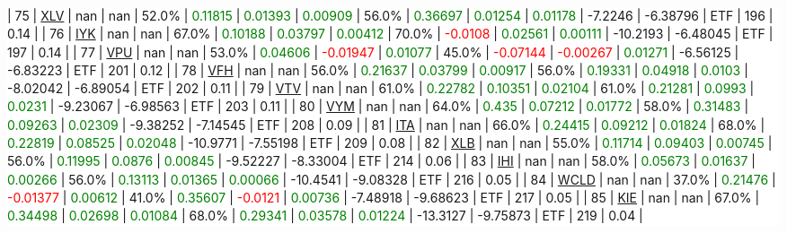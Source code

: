 |  75 | [XLV](https://finance.yahoo.com/quote/XLV/financials)     |                 nan |                     nan | 52.0%                  | <span style="color: green;"> 0.11815 </span> | <span style="color: green;"> 0.01393 </span> | <span style="color: green;"> 0.00909 </span> | 56.0%                  | <span style="color: green;"> 0.36697 </span> | <span style="color: green;"> 0.01254 </span> | <span style="color: green;"> 0.01178 </span> |          -7.2246     |  -6.38796   | ETF                    |    196 |           0.14 |
|  76 | [IYK](https://finance.yahoo.com/quote/IYK/financials)     |                 nan |                     nan | 67.0%                  | <span style="color: green;"> 0.10188 </span> | <span style="color: green;"> 0.03797 </span> | <span style="color: green;"> 0.00412 </span> | 70.0%                  | <span style="color: red;"> -0.0108 </span>   | <span style="color: green;"> 0.02561 </span> | <span style="color: green;"> 0.00111 </span> |         -10.2193     |  -6.48045   | ETF                    |    197 |           0.14 |
|  77 | [VPU](https://finance.yahoo.com/quote/VPU/financials)     |                 nan |                     nan | 53.0%                  | <span style="color: green;"> 0.04606 </span> | <span style="color: red;"> -0.01947 </span>  | <span style="color: green;"> 0.01077 </span> | 45.0%                  | <span style="color: red;"> -0.07144 </span>  | <span style="color: red;"> -0.00267 </span>  | <span style="color: green;"> 0.01271 </span> |          -6.56125    |  -6.83223   | ETF                    |    201 |           0.12 |
|  78 | [VFH](https://finance.yahoo.com/quote/VFH/financials)     |                 nan |                     nan | 56.0%                  | <span style="color: green;"> 0.21637 </span> | <span style="color: green;"> 0.03799 </span> | <span style="color: green;"> 0.00917 </span> | 56.0%                  | <span style="color: green;"> 0.19331 </span> | <span style="color: green;"> 0.04918 </span> | <span style="color: green;"> 0.0103 </span>  |          -8.02042    |  -6.89054   | ETF                    |    202 |           0.11 |
|  79 | [VTV](https://finance.yahoo.com/quote/VTV/financials)     |                 nan |                     nan | 61.0%                  | <span style="color: green;"> 0.22782 </span> | <span style="color: green;"> 0.10351 </span> | <span style="color: green;"> 0.02104 </span> | 61.0%                  | <span style="color: green;"> 0.21281 </span> | <span style="color: green;"> 0.0993 </span>  | <span style="color: green;"> 0.0231 </span>  |          -9.23067    |  -6.98563   | ETF                    |    203 |           0.11 |
|  80 | [VYM](https://finance.yahoo.com/quote/VYM/financials)     |                 nan |                     nan | 64.0%                  | <span style="color: green;"> 0.435 </span>   | <span style="color: green;"> 0.07212 </span> | <span style="color: green;"> 0.01772 </span> | 58.0%                  | <span style="color: green;"> 0.31483 </span> | <span style="color: green;"> 0.09263 </span> | <span style="color: green;"> 0.02309 </span> |          -9.38252    |  -7.14545   | ETF                    |    208 |           0.09 |
|  81 | [ITA](https://finance.yahoo.com/quote/ITA/financials)     |                 nan |                     nan | 66.0%                  | <span style="color: green;"> 0.24415 </span> | <span style="color: green;"> 0.09212 </span> | <span style="color: green;"> 0.01824 </span> | 68.0%                  | <span style="color: green;"> 0.22819 </span> | <span style="color: green;"> 0.08525 </span> | <span style="color: green;"> 0.02048 </span> |         -10.9771     |  -7.55198   | ETF                    |    209 |           0.08 |
|  82 | [XLB](https://finance.yahoo.com/quote/XLB/financials)     |                 nan |                     nan | 55.0%                  | <span style="color: green;"> 0.11714 </span> | <span style="color: green;"> 0.09403 </span> | <span style="color: green;"> 0.00745 </span> | 56.0%                  | <span style="color: green;"> 0.11995 </span> | <span style="color: green;"> 0.0876 </span>  | <span style="color: green;"> 0.00845 </span> |          -9.52227    |  -8.33004   | ETF                    |    214 |           0.06 |
|  83 | [IHI](https://finance.yahoo.com/quote/IHI/financials)     |                 nan |                     nan | 58.0%                  | <span style="color: green;"> 0.05673 </span> | <span style="color: green;"> 0.01637 </span> | <span style="color: green;"> 0.00266 </span> | 56.0%                  | <span style="color: green;"> 0.13113 </span> | <span style="color: green;"> 0.01365 </span> | <span style="color: green;"> 0.00066 </span> |         -10.4541     |  -9.08328   | ETF                    |    216 |           0.05 |
|  84 | [WCLD](https://finance.yahoo.com/quote/WCLD/financials)   |                 nan |                     nan | 37.0%                  | <span style="color: green;"> 0.21476 </span> | <span style="color: red;"> -0.01377 </span>  | <span style="color: green;"> 0.00612 </span> | 41.0%                  | <span style="color: green;"> 0.35607 </span> | <span style="color: red;"> -0.0121 </span>   | <span style="color: green;"> 0.00736 </span> |          -7.48918    |  -9.68623   | ETF                    |    217 |           0.05 |
|  85 | [KIE](https://finance.yahoo.com/quote/KIE/financials)     |                 nan |                     nan | 67.0%                  | <span style="color: green;"> 0.34498 </span> | <span style="color: green;"> 0.02698 </span> | <span style="color: green;"> 0.01084 </span> | 68.0%                  | <span style="color: green;"> 0.29341 </span> | <span style="color: green;"> 0.03578 </span> | <span style="color: green;"> 0.01224 </span> |         -13.3127     |  -9.75873   | ETF                    |    219 |           0.04 |